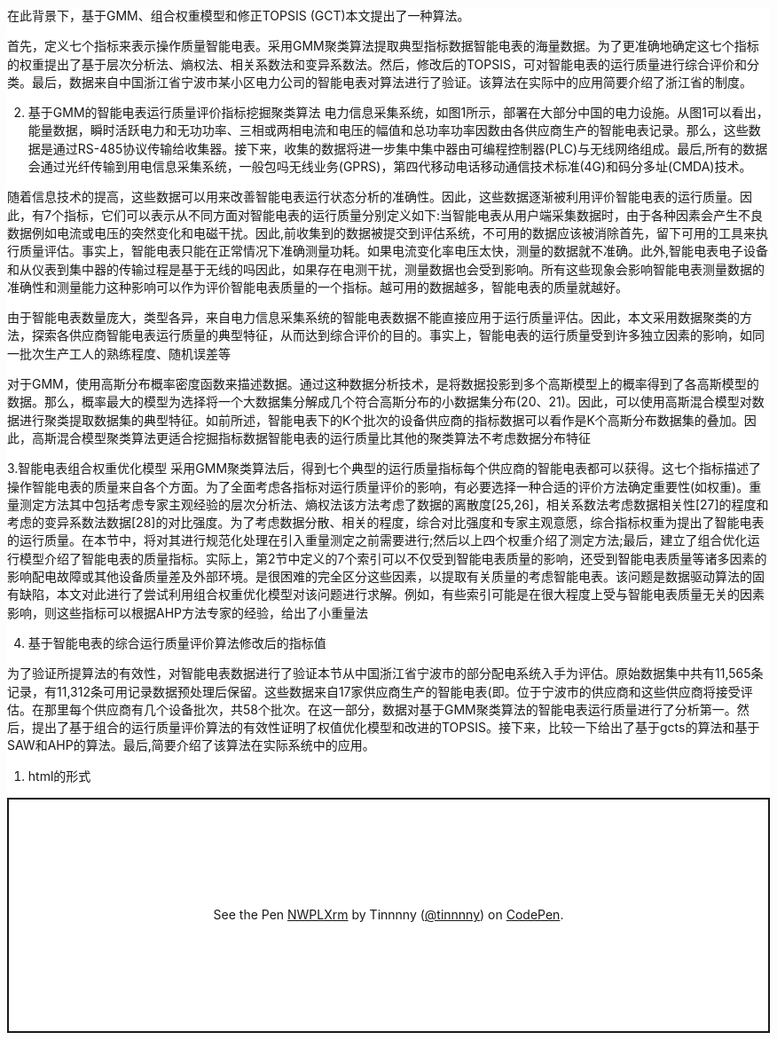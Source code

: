 在此背景下，基于GMM、组合权重模型和修正TOPSIS (GCT)本文提出了一种算法。

首先，定义七个指标来表示操作质量智能电表。采用GMM聚类算法提取典型指标数据智能电表的海量数据。为了更准确地确定这七个指标的权重提出了基于层次分析法、熵权法、相关系数法和变异系数法。然后，修改后的TOPSIS，可对智能电表的运行质量进行综合评价和分类。最后，数据来自中国浙江省宁波市某小区电力公司的智能电表对算法进行了验证。该算法在实际中的应用简要介绍了浙江省的制度。

2. 基于GMM的智能电表运行质量评价指标挖掘聚类算法
电力信息采集系统，如图1所示，部署在大部分中国的电力设施。从图1可以看出，能量数据，瞬时活跃电力和无功功率、三相或两相电流和电压的幅值和总功率功率因数由各供应商生产的智能电表记录。那么，这些数据是通过RS-485协议传输给收集器。接下来，收集的数据将进一步集中集中器由可编程控制器(PLC)与无线网络组成。最后,所有的数据会通过光纤传输到用电信息采集系统，一般包吗无线业务(GPRS)，第四代移动电话移动通信技术标准(4G)和码分多址(CMDA)技术。

随着信息技术的提高，这些数据可以用来改善智能电表运行状态分析的准确性。因此，这些数据逐渐被利用评价智能电表的运行质量。因此，有7个指标，它们可以表示从不同方面对智能电表的运行质量分别定义如下:当智能电表从用户端采集数据时，由于各种因素会产生不良数据例如电流或电压的突然变化和电磁干扰。因此,前收集到的数据被提交到评估系统，不可用的数据应该被消除首先，留下可用的工具来执行质量评估。事实上，智能电表只能在正常情况下准确测量功耗。如果电流变化率电压太快，测量的数据就不准确。此外,智能电表电子设备和从仪表到集中器的传输过程是基于无线的吗因此，如果存在电测干扰，测量数据也会受到影响。所有这些现象会影响智能电表测量数据的准确性和测量能力这种影响可以作为评价智能电表质量的一个指标。越可用的数据越多，智能电表的质量就越好。

由于智能电表数量庞大，类型各异，来自电力信息采集系统的智能电表数据不能直接应用于运行质量评估。因此，本文采用数据聚类的方法，探索各供应商智能电表运行质量的典型特征，从而达到综合评价的目的。事实上，智能电表的运行质量受到许多独立因素的影响，如同一批次生产工人的熟练程度、随机误差等

对于GMM，使用高斯分布概率密度函数来描述数据。通过这种数据分析技术，是将数据投影到多个高斯模型上的概率得到了各高斯模型的数据。那么，概率最大的模型为选择将一个大数据集分解成几个符合高斯分布的小数据集分布(20、21)。因此，可以使用高斯混合模型对数据进行聚类提取数据集的典型特征。如前所述，智能电表下的K个批次的设备供应商的指标数据可以看作是K个高斯分布数据集的叠加。因此，高斯混合模型聚类算法更适合挖掘指标数据智能电表的运行质量比其他的聚类算法不考虑数据分布特征

3.智能电表组合权重优化模型
采用GMM聚类算法后，得到七个典型的运行质量指标每个供应商的智能电表都可以获得。这七个指标描述了操作智能电表的质量来自各个方面。为了全面考虑各指标对运行质量评价的影响，有必要选择一种合适的评价方法确定重要性(如权重)。重量测定方法其中包括考虑专家主观经验的层次分析法、熵权法该方法考虑了数据的离散度[25,26]，相关系数法考虑数据相关性[27]的程度和考虑的变异系数法数据[28]的对比强度。为了考虑数据分散、相关的程度，综合对比强度和专家主观意愿，综合指标权重为提出了智能电表的运行质量。在本节中，将对其进行规范化处理在引入重量测定之前需要进行;然后以上四个权重介绍了测定方法;最后，建立了组合优化运行模型介绍了智能电表的质量指标。实际上，第2节中定义的7个索引可以不仅受到智能电表质量的影响，还受到智能电表质量等诸多因素的影响配电故障或其他设备质量差及外部环境。是很困难的完全区分这些因素，以提取有关质量的考虑智能电表。该问题是数据驱动算法的固有缺陷，本文对此进行了尝试利用组合权重优化模型对该问题进行求解。例如，有些索引可能是在很大程度上受与智能电表质量无关的因素影响，则这些指标可以根据AHP方法专家的经验，给出了小重量法

4. 基于智能电表的综合运行质量评价算法修改后的指标值

为了验证所提算法的有效性，对智能电表数据进行了验证本节从中国浙江省宁波市的部分配电系统入手为评估。原始数据集中共有11,565条记录，有11,312条可用记录数据预处理后保留。这些数据来自17家供应商生产的智能电表(即。位于宁波市的供应商和这些供应商将接受评估。在那里每个供应商有几个设备批次，共58个批次。在这一部分，数据对基于GMM聚类算法的智能电表运行质量进行了分析第一。然后，提出了基于组合的运行质量评价算法的有效性证明了权值优化模型和改进的TOPSIS。接下来，比较一下给出了基于gcts的算法和基于SAW和AHP的算法。最后,简要介绍了该算法在实际系统中的应用。



1. html的形式

<p class="codepen" data-height="265" data-theme-id="light" data-default-tab="result" data-user="tinnnny" data-slug-hash="NWPLXrm" style="height: 265px; box-sizing: border-box; display: flex; align-items: center; justify-content: center; border: 2px solid; margin: 1em 0; padding: 1em;" data-pen-title="NWPLXrm">
  <span>See the Pen <a href="https://codepen.io/tinnnny/pen/NWPLXrm">
  NWPLXrm</a> by Tinnnny (<a href="https://codepen.io/tinnnny">@tinnnny</a>)
  on <a href="https://codepen.io">CodePen</a>.</span>
</p>
<script async src="https://static.codepen.io/assets/embed/ei.js"></script>